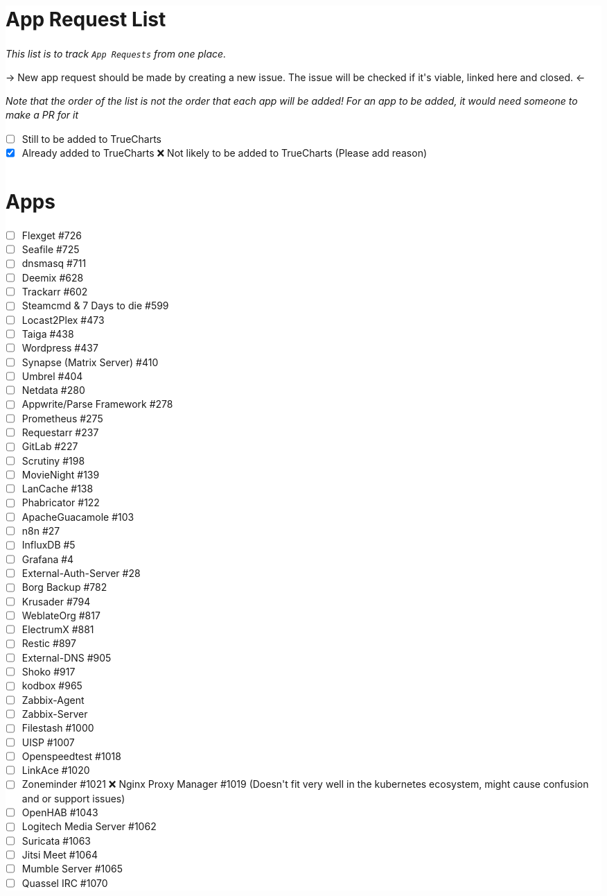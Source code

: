 # App Request List

_This list is to track `App Requests` from one place._

 -> New app request should be made by creating a new issue. The issue will be checked if it's viable, linked here and closed. <-

 *Note that the order of the list is not the order that each app will be added! For an app to be added, it would need someone to make a PR for it*

- [ ] Still to be added to TrueCharts
- [x] Already added to TrueCharts
❌ Not likely to be added to TrueCharts (Please add reason)

# Apps
- [ ] Flexget #726
- [ ] Seafile #725
- [ ] dnsmasq #711
- [ ] Deemix #628
- [ ] Trackarr #602
- [ ] Steamcmd & 7 Days to die #599
- [ ] Locast2Plex #473
- [ ] Taiga #438
- [ ] Wordpress #437
- [ ] Synapse (Matrix Server) #410
- [ ] Umbrel #404
- [ ] Netdata #280
- [ ] Appwrite/Parse Framework #278
- [ ] Prometheus #275
- [ ] Requestarr #237
- [ ] GitLab #227
- [ ] Scrutiny #198
- [ ] MovieNight #139
- [ ] LanCache #138
- [ ] Phabricator #122
- [ ] ApacheGuacamole #103
- [ ] n8n #27
- [ ] InfluxDB #5
- [ ] Grafana #4
- [ ] External-Auth-Server #28
- [ ] Borg Backup #782
- [ ] Krusader #794
- [ ] WeblateOrg #817
- [ ] ElectrumX #881
- [ ] Restic #897
- [ ] External-DNS #905
- [ ] Shoko #917
- [ ] kodbox #965
- [ ] Zabbix-Agent
- [ ] Zabbix-Server
- [ ] Filestash #1000
- [ ] UISP #1007
- [ ] Openspeedtest #1018
- [ ] LinkAce #1020
- [ ] Zoneminder #1021
:x:  Nginx Proxy Manager #1019 (Doesn't fit very well in the kubernetes ecosystem, might cause confusion and or support issues)
- [ ] OpenHAB #1043
- [ ] Logitech Media Server #1062
- [ ] Suricata #1063
- [ ] Jitsi Meet #1064
- [ ] Mumble Server #1065
- [ ] Quassel IRC #1070